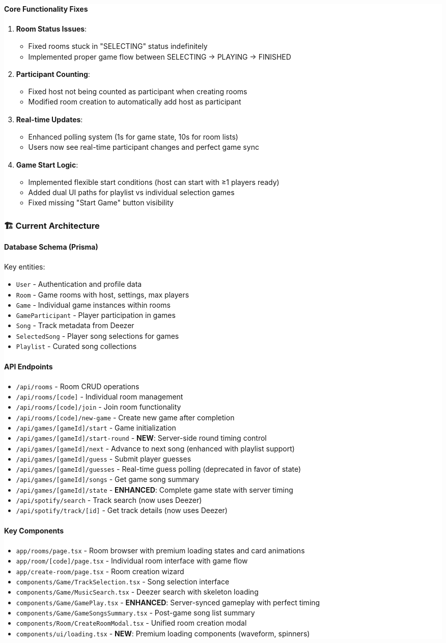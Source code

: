 #### Core Functionality Fixes
1. **Room Status Issues**: 
   - Fixed rooms stuck in "SELECTING" status indefinitely
   - Implemented proper game flow between SELECTING → PLAYING → FINISHED

2. **Participant Counting**: 
   - Fixed host not being counted as participant when creating rooms
   - Modified room creation to automatically add host as participant

3. **Real-time Updates**:
   - Enhanced polling system (1s for game state, 10s for room lists)
   - Users now see real-time participant changes and perfect game sync

4. **Game Start Logic**:
   - Implemented flexible start conditions (host can start with ≥1 players ready)
   - Added dual UI paths for playlist vs individual selection games
   - Fixed missing "Start Game" button visibility

### 🏗️ Current Architecture

#### Database Schema (Prisma)
Key entities:
- `User` - Authentication and profile data
- `Room` - Game rooms with host, settings, max players
- `Game` - Individual game instances within rooms
- `GameParticipant` - Player participation in games
- `Song` - Track metadata from Deezer
- `SelectedSong` - Player song selections for games
- `Playlist` - Curated song collections

#### API Endpoints
- `/api/rooms` - Room CRUD operations
- `/api/rooms/[code]` - Individual room management
- `/api/rooms/[code]/join` - Join room functionality
- `/api/rooms/[code]/new-game` - Create new game after completion
- `/api/games/[gameId]/start` - Game initialization
- `/api/games/[gameId]/start-round` - **NEW**: Server-side round timing control
- `/api/games/[gameId]/next` - Advance to next song (enhanced with playlist support)
- `/api/games/[gameId]/guess` - Submit player guesses
- `/api/games/[gameId]/guesses` - Real-time guess polling (deprecated in favor of state)
- `/api/games/[gameId]/songs` - Get game song summary
- `/api/games/[gameId]/state` - **ENHANCED**: Complete game state with server timing
- `/api/spotify/search` - Track search (now uses Deezer)
- `/api/spotify/track/[id]` - Get track details (now uses Deezer)

#### Key Components
- `app/rooms/page.tsx` - Room browser with premium loading states and card animations
- `app/room/[code]/page.tsx` - Individual room interface with game flow
- `app/create-room/page.tsx` - Room creation wizard
- `components/Game/TrackSelection.tsx` - Song selection interface
- `components/Game/MusicSearch.tsx` - Deezer search with skeleton loading
- `components/Game/GamePlay.tsx` - **ENHANCED**: Server-synced gameplay with perfect timing
- `components/Game/GameSongsSummary.tsx` - Post-game song list summary
- `components/Room/CreateRoomModal.tsx` - Unified room creation modal
- `components/ui/loading.tsx` - **NEW**: Premium loading components (waveform, spinners)
